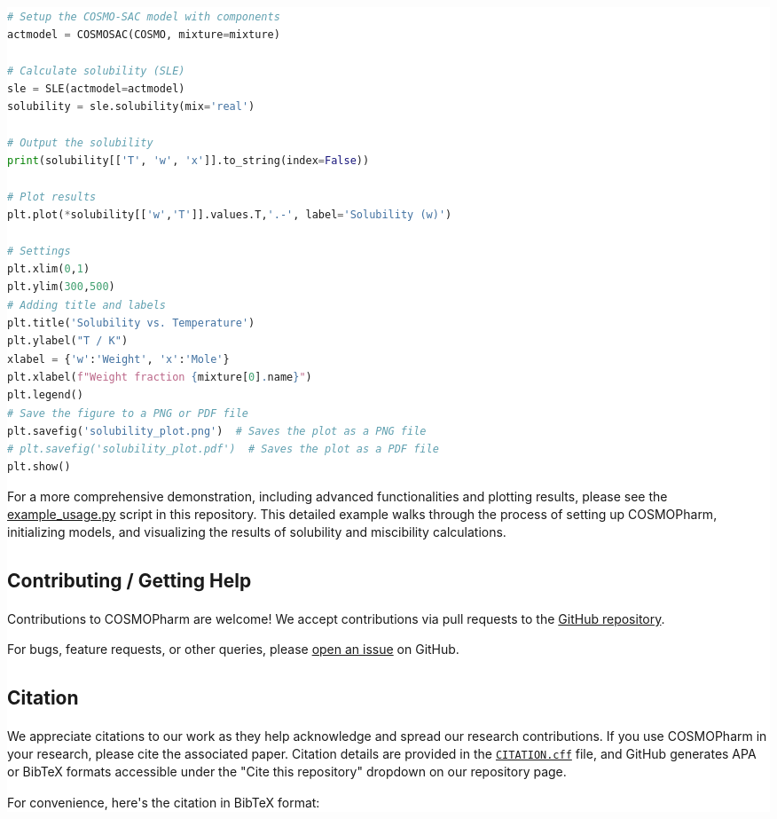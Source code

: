 ```python
# Setup the COSMO-SAC model with components
actmodel = COSMOSAC(COSMO, mixture=mixture)

# Calculate solubility (SLE)
sle = SLE(actmodel=actmodel)
solubility = sle.solubility(mix='real')

# Output the solubility
print(solubility[['T', 'w', 'x']].to_string(index=False))

# Plot results
plt.plot(*solubility[['w','T']].values.T,'.-', label='Solubility (w)')

# Settings
plt.xlim(0,1)
plt.ylim(300,500)
# Adding title and labels
plt.title('Solubility vs. Temperature')
plt.ylabel("T / K")
xlabel = {'w':'Weight', 'x':'Mole'}
plt.xlabel(f"Weight fraction {mixture[0].name}")
plt.legend()
# Save the figure to a PNG or PDF file
plt.savefig('solubility_plot.png')  # Saves the plot as a PNG file
# plt.savefig('solubility_plot.pdf')  # Saves the plot as a PDF file
plt.show()
```

For a more comprehensive demonstration, including advanced functionalities and plotting results, please see the [example_usage.py](https://github.com/ivanantolo/cosmopharm/blob/main/example_usage.py) script in this repository. This detailed example walks through the process of setting up COSMOPharm, initializing models, and visualizing the results of solubility and miscibility calculations.

## Contributing / Getting Help

Contributions to COSMOPharm are welcome! We accept contributions via pull requests to the [GitHub repository](https://github.com/ivanantolo/cosmopharm). 

For bugs, feature requests, or other queries, please [open an issue](https://github.com/ivanantolo/cosmopharm/issues) on GitHub.


## Citation

We appreciate citations to our work as they help acknowledge and spread our research contributions. If you use COSMOPharm in your research, please cite the associated paper. Citation details are provided in the [`CITATION.cff`](https://github.com/ivanantolo/cosmopharm/CITATION.cff) file, and GitHub generates APA or BibTeX formats accessible under the "Cite this repository" dropdown on our repository page.

For convenience, here's the citation in BibTeX format:
